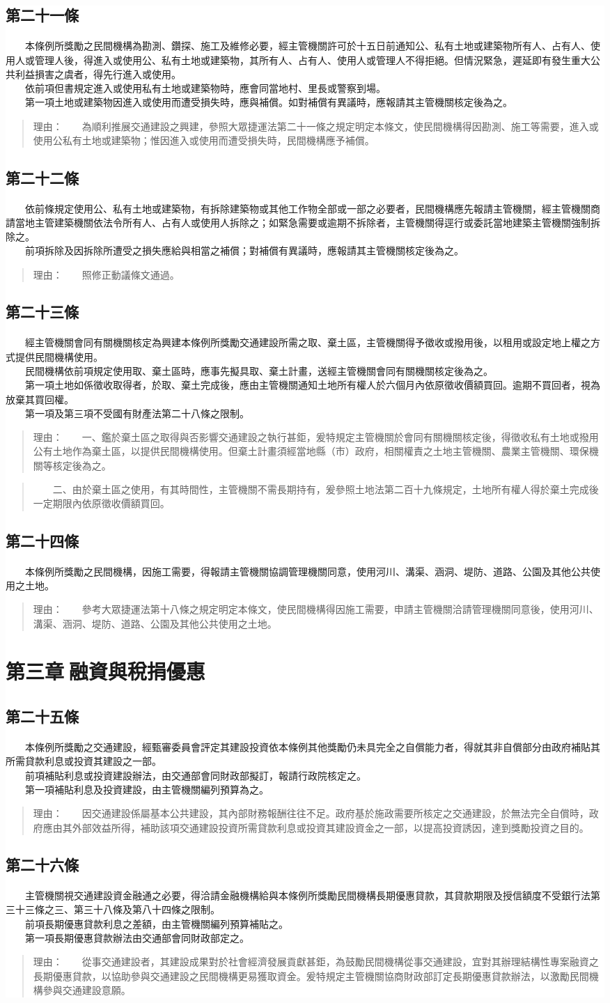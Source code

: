 

第二十一條 
-----------
　　本條例所獎勵之民間機構為勘測、鑽探、施工及維修必要，經主管機關許可於十五日前通知公、私有土地或建築物所有人、占有人、使用人或管理人後，得進入或使用公、私有土地或建築物，其所有人、占有人、使用人或管理人不得拒絕。但情況緊急，遲延即有發生重大公共利益損害之虞者，得先行進入或使用。  
　　依前項但書規定進入或使用私有土地或建築物時，應會同當地村、里長或警察到場。  
　　第一項土地或建築物因進入或使用而遭受損失時，應與補償。如對補償有異議時，應報請其主管機關核定後為之。  
> 理由：　　為順利推展交通建設之興建，參照大眾捷運法第二十一條之規定明定本條文，使民間機構得因勘測、施工等需要，進入或使用公私有土地或建築物；惟因進入或使用而遭受損失時，民間機構應予補償。



第二十二條 
-----------
　　依前條規定使用公、私有土地或建築物，有拆除建築物或其他工作物全部或一部之必要者，民間機構應先報請主管機關，經主管機關商請當地主管建築機關依法令所有人、占有人或使用人拆除之；如緊急需要或逾期不拆除者，主管機關得逕行或委託當地建築主管機關強制拆除之。  
　　前項拆除及因拆除所遭受之損失應給與相當之補償；對補償有異議時，應報請其主管機關核定後為之。  
> 理由：　　照修正動議條文通過。



第二十三條 
-----------
　　經主管機關會同有關機關核定為興建本條例所獎勵交通建設所需之取、棄土區，主管機關得予徵收或撥用後，以租用或設定地上權之方式提供民間機構使用。  
　　民間機構依前項規定使用取、棄土區時，應事先擬具取、棄土計畫，送經主管機關會同有關機關核定後為之。  
　　第一項土地如係徵收取得者，於取、棄土完成後，應由主管機關通知土地所有權人於六個月內依原徵收價額買回。逾期不買回者，視為放棄其買回權。  
　　第一項及第三項不受國有財產法第二十八條之限制。  
> 理由：　　一、鑑於棄土區之取得與否影響交通建設之執行甚鉅，爰特規定主管機關於會同有關機關核定後，得徵收私有土地或撥用公有土地作為棄土區，以提供民間機構使用。但棄土計畫須經當地縣（市）政府，相關權責之土地主管機關、農業主管機關、環保機關等核定後為之。

> 　　二、由於棄土區之使用，有其時間性，主管機關不需長期持有，爰參照土地法第二百十九條規定，土地所有權人得於棄土完成後一定期限內依原徵收價額買回。



第二十四條 
-----------
　　本條例所獎勵之民間機構，因施工需要，得報請主管機關協調管理機關同意，使用河川、溝渠、涵洞、堤防、道路、公園及其他公共使用之土地。  
> 理由：　　參考大眾捷運法第十八條之規定明定本條文，使民間機構得因施工需要，申請主管機關洽請管理機關同意後，使用河川、溝渠、涵洞、堤防、道路、公園及其他公共使用之土地。



第三章  融資與稅捐優惠
======================
第二十五條 
-----------
　　本條例所獎勵之交通建設，經甄審委員會評定其建設投資依本條例其他獎勵仍未具完全之自償能力者，得就其非自償部分由政府補貼其所需貸款利息或投資其建設之一部。  
　　前項補貼利息或投資建設辦法，由交通部會同財政部擬訂，報請行政院核定之。  
　　第一項補貼利息及投資建設，由主管機關編列預算為之。  
> 理由：　　因交通建設係屬基本公共建設，其內部財務報酬往往不足。政府基於施政需要所核定之交通建設，於無法完全自償時，政府應由其外部效益所得，補助該項交通建設投資所需貸款利息或投資其建設資金之一部，以提高投資誘因，達到獎勵投資之目的。



第二十六條 
-----------
　　主管機關視交通建設資金融通之必要，得洽請金融機構給與本條例所獎勵民間機構長期優惠貸款，其貸款期限及授信額度不受銀行法第三十三條之三、第三十八條及第八十四條之限制。  
　　前項長期優惠貸款利息之差額，由主管機關編列預算補貼之。  
　　第一項長期優惠貸款辦法由交通部會同財政部定之。  
> 理由：　　從事交通建設者，其建設成果對於社會經濟發展貢獻甚鉅，為鼓勵民間機構從事交通建設，宜對其辦理結構性專案融資之長期優惠貸款，以協助參與交通建設之民間機構更易獲取資金。爰特規定主管機關協商財政部訂定長期優惠貸款辦法，以激勵民間機構參與交通建設意願。
